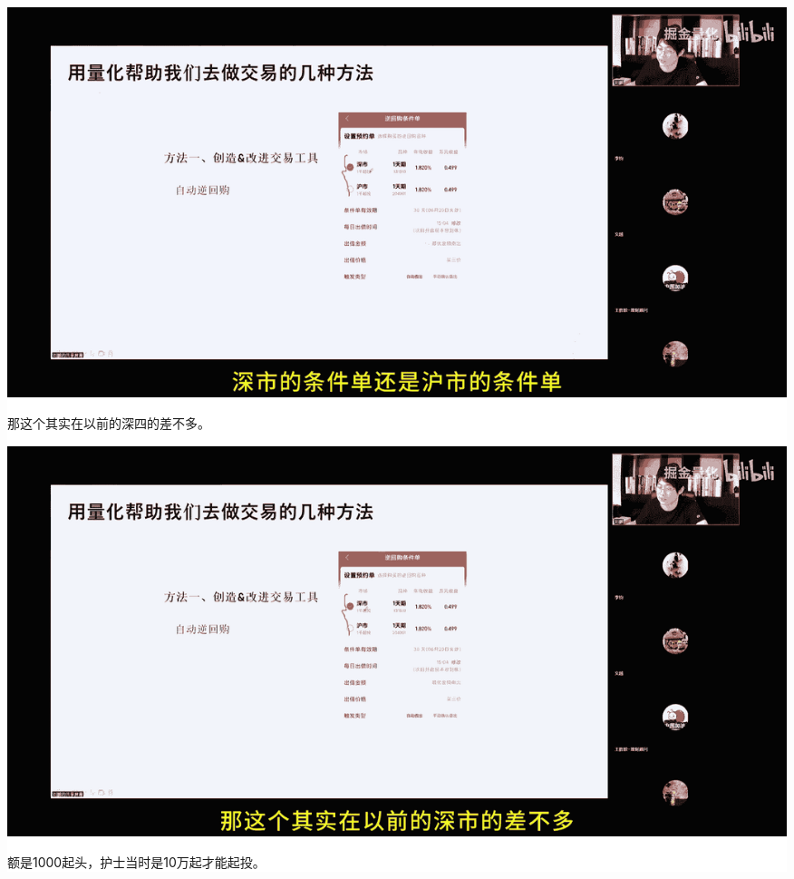 ![](img/ddbf31fe768131b413b192e9f45ef61b_28.png)

那这个其实在以前的深四的差不多。

![](img/ddbf31fe768131b413b192e9f45ef61b_30.png)

额是1000起头，护士当时是10万起才能起投。
